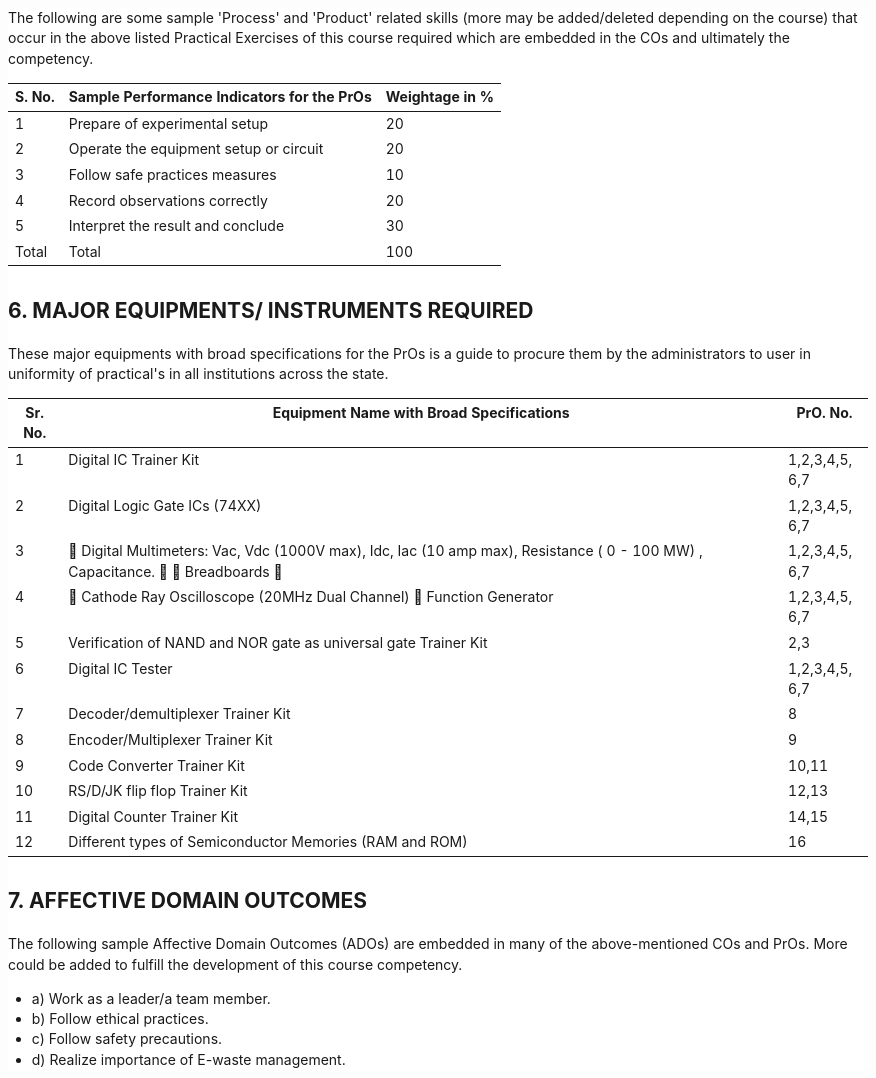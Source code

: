 The  following  are  some sample 'Process' and  'Product'  related skills  (more  may  be added/deleted depending on the course) that occur in the above listed Practical Exercises of this course required which are embedded in the COs and ultimately the competency.

| S.  No.   | Sample Performance  Indicators for the PrOs   |   Weightage in % |
|-----------|-----------------------------------------------|------------------|
| 1         | Prepare of experimental setup                 |               20 |
| 2         | Operate the equipment setup or circuit        |               20 |
| 3         | Follow safe practices measures                |               10 |
| 4         | Record observations correctly                 |               20 |
| 5         | Interpret the result and conclude             |               30 |
| Total     | Total                                         |              100 |

## 6. MAJOR EQUIPMENTS/ INSTRUMENTS REQUIRED

These major equipments with broad specifications for the PrOs is a guide to procure them by the administrators to user in uniformity of practical's in all institutions across the state.

|   Sr.  No. | Equipment Name with Broad Specifications                                                                                       | PrO. No.      |
|------------|--------------------------------------------------------------------------------------------------------------------------------|---------------|
|          1 | Digital IC Trainer Kit                                                                                                         | 1,2,3,4,5,6,7 |
|          2 | Digital Logic Gate ICs (74XX)                                                                                                  | 1,2,3,4,5,6,7 |
|          3 |  Digital Multimeters: Vac, Vdc (1000V max), Idc, Iac (10 amp  max), Resistance ( 0 - 100 MW) , Capacitance.   Breadboards  | 1,2,3,4,5,6,7 |
|          4 |  Cathode Ray Oscilloscope (20MHz Dual Channel)   Function Generator                                                          | 1,2,3,4,5,6,7 |
|          5 | Verification of NAND and NOR gate as universal gate Trainer Kit                                                                | 2,3           |
|          6 | Digital IC Tester                                                                                                              | 1,2,3,4,5,6,7 |
|          7 | Decoder/demultiplexer Trainer Kit                                                                                              | 8             |
|          8 | Encoder/Multiplexer Trainer Kit                                                                                                | 9             |
|          9 | Code Converter Trainer Kit                                                                                                     | 10,11         |
|         10 | RS/D/JK flip flop Trainer Kit                                                                                                  | 12,13         |
|         11 | Digital Counter Trainer Kit                                                                                                    | 14,15         |
|         12 | Different types of Semiconductor Memories (RAM and ROM)                                                                        | 16            |

## 7. AFFECTIVE DOMAIN OUTCOMES

The  following sample Affective  Domain  Outcomes  (ADOs)  are  embedded  in  many  of  the above-mentioned  COs  and  PrOs.  More  could  be  added  to  fulfill  the  development  of  this course competency.

- a) Work as a leader/a team member.
- b) Follow ethical practices.
- c) Follow safety precautions.
- d) Realize importance of E-waste management.
